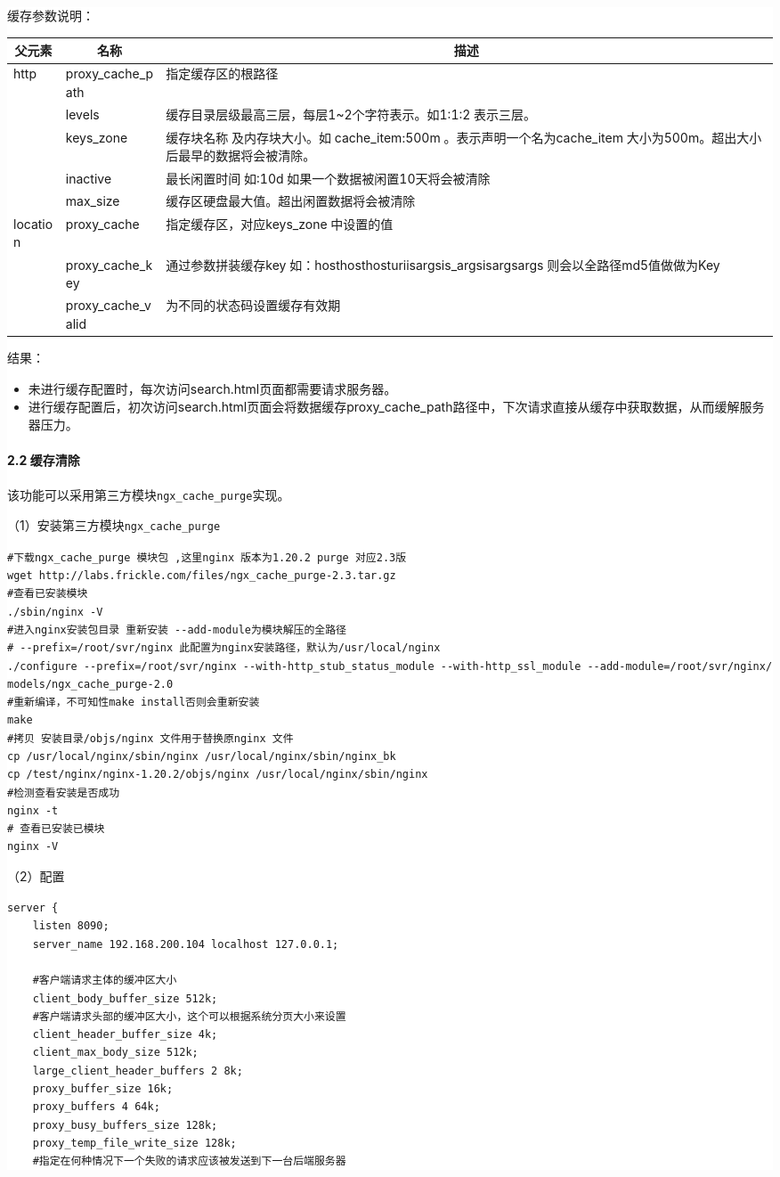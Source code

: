 缓存参数说明：

| **父元素** | **名称**          | **描述**                                                     |
| ---------- | ----------------- | ------------------------------------------------------------ |
| http       | proxy_cache_path  | 指定缓存区的根路径                                           |
|            | levels            | 缓存目录层级最高三层，每层1~2个字符表示。如1:1:2 表示三层。  |
|            | keys_zone         | 缓存块名称 及内存块大小。如 cache_item:500m 。表示声明一个名为cache_item 大小为500m。超出大小后最早的数据将会被清除。 |
|            | inactive          | 最长闲置时间 如:10d 如果一个数据被闲置10天将会被清除         |
|            | max_size          | 缓存区硬盘最大值。超出闲置数据将会被清除                     |
| location   | proxy_cache       | 指定缓存区，对应keys_zone 中设置的值                         |
|            | proxy_cache_key   | 通过参数拼装缓存key 如：hosthosthosturiisargsis_argsisargsargs 则会以全路径md5值做做为Key |
|            | proxy_cache_valid | 为不同的状态码设置缓存有效期                                 |

结果：

- 未进行缓存配置时，每次访问search.html页面都需要请求服务器。
- 进行缓存配置后，初次访问search.html页面会将数据缓存proxy_cache_path路径中，下次请求直接从缓存中获取数据，从而缓解服务器压力。

#### 2.2 缓存清除

该功能可以采用第三方模块`ngx_cache_purge`实现。

（1）安装第三方模块`ngx_cache_purge`

```shell
#下载ngx_cache_purge 模块包 ,这里nginx 版本为1.20.2 purge 对应2.3版
wget http://labs.frickle.com/files/ngx_cache_purge-2.3.tar.gz
#查看已安装模块
./sbin/nginx -V
#进入nginx安装包目录 重新安装 --add-module为模块解压的全路径
# --prefix=/root/svr/nginx 此配置为nginx安装路径，默认为/usr/local/nginx
./configure --prefix=/root/svr/nginx --with-http_stub_status_module --with-http_ssl_module --add-module=/root/svr/nginx/models/ngx_cache_purge-2.0
#重新编译，不可知性make install否则会重新安装
make
#拷贝 安装目录/objs/nginx 文件用于替换原nginx 文件
cp /usr/local/nginx/sbin/nginx /usr/local/nginx/sbin/nginx_bk
cp /test/nginx/nginx-1.20.2/objs/nginx /usr/local/nginx/sbin/nginx
#检测查看安装是否成功
nginx -t
# 查看已安装已模块
nginx -V
```

（2）配置

```shell
server {
	listen 8090;
	server_name 192.168.200.104 localhost 127.0.0.1;
	
	#客户端请求主体的缓冲区大小
	client_body_buffer_size 512k;
	#客户端请求头部的缓冲区大小，这个可以根据系统分页大小来设置
	client_header_buffer_size 4k;
	client_max_body_size 512k;
	large_client_header_buffers 2 8k;
	proxy_buffer_size 16k;
	proxy_buffers 4 64k;
	proxy_busy_buffers_size 128k;
	proxy_temp_file_write_size 128k;
	#指定在何种情况下一个失败的请求应该被发送到下一台后端服务器
```